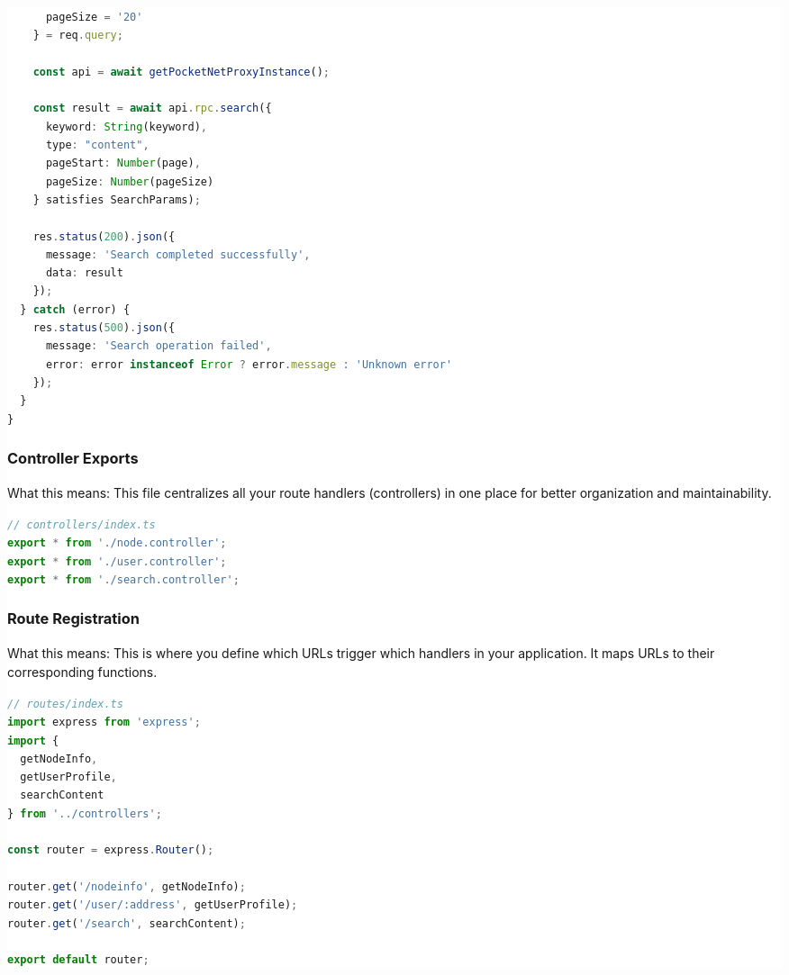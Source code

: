 ```typescript
      pageSize = '20' 
    } = req.query;

    const api = await getPocketNetProxyInstance();
    
    const result = await api.rpc.search({
      keyword: String(keyword),
      type: "content",
      pageStart: Number(page),
      pageSize: Number(pageSize)
    } satisfies SearchParams);

    res.status(200).json({
      message: 'Search completed successfully',
      data: result
    });
  } catch (error) {
    res.status(500).json({
      message: 'Search operation failed',
      error: error instanceof Error ? error.message : 'Unknown error'
    });
  }
}
```

### Controller Exports
What this means: This file centralizes all your route handlers (controllers) in one place for better organization and maintainability.

```typescript
// controllers/index.ts
export * from './node.controller';
export * from './user.controller';
export * from './search.controller';
```

### Route Registration
What this means: This is where you define which URLs trigger which handlers in your application. It maps URLs to their corresponding functions.

```typescript
// routes/index.ts
import express from 'express';
import { 
  getNodeInfo, 
  getUserProfile,
  searchContent 
} from '../controllers';

const router = express.Router();

router.get('/nodeinfo', getNodeInfo);
router.get('/user/:address', getUserProfile);
router.get('/search', searchContent);

export default router;
```
